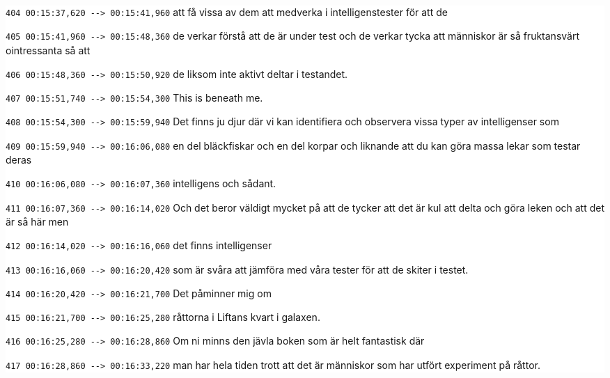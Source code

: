 

`404 00:15:37,620 --> 00:15:41,960`
att få vissa av dem att medverka i intelligenstester för att de



`405 00:15:41,960 --> 00:15:48,360`
de verkar förstå att de är under test och de verkar tycka att människor är så fruktansvärt ointressanta så att



`406 00:15:48,360 --> 00:15:50,920`
de liksom inte aktivt deltar i testandet.



`407 00:15:51,740 --> 00:15:54,300`
This is beneath me.



`408 00:15:54,300 --> 00:15:59,940`
Det finns ju djur där vi kan identifiera och observera vissa typer av intelligenser som



`409 00:15:59,940 --> 00:16:06,080`
en del bläckfiskar och en del korpar och liknande att du kan göra massa lekar som testar deras



`410 00:16:06,080 --> 00:16:07,360`
intelligens och sådant.



`411 00:16:07,360 --> 00:16:14,020`
Och det beror väldigt mycket på att de tycker att det är kul att delta och göra leken och att det är så här men



`412 00:16:14,020 --> 00:16:16,060`
det finns intelligenser



`413 00:16:16,060 --> 00:16:20,420`
som är svåra att jämföra med våra tester för att de skiter i testet.



`414 00:16:20,420 --> 00:16:21,700`
Det påminner mig om



`415 00:16:21,700 --> 00:16:25,280`
råttorna i Liftans kvart i galaxen.



`416 00:16:25,280 --> 00:16:28,860`
Om ni minns den jävla boken som är helt fantastisk där



`417 00:16:28,860 --> 00:16:33,220`
man har hela tiden trott att det är människor som har utfört experiment på råttor.
